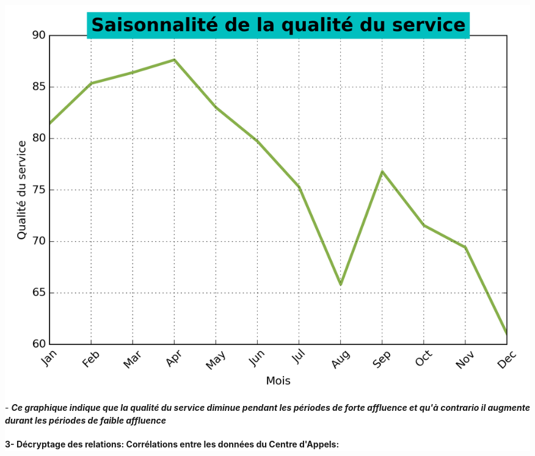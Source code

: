    ![](https://github.com/AlhousseineDiallo/AlhousseineDiallo-Call_Center_Analysis/blob/e94c1aa68824c1552101557ab8c79890696b370d/src/graphes/line_quality_rate.png)
	- _**Ce graphique indique que la qualité du service diminue pendant les périodes de forte affluence et qu'à contrario il augmente durant les périodes de faible affluence**_

 #### 3- Décryptage des relations: Corrélations entre les données du Centre d'Appels: